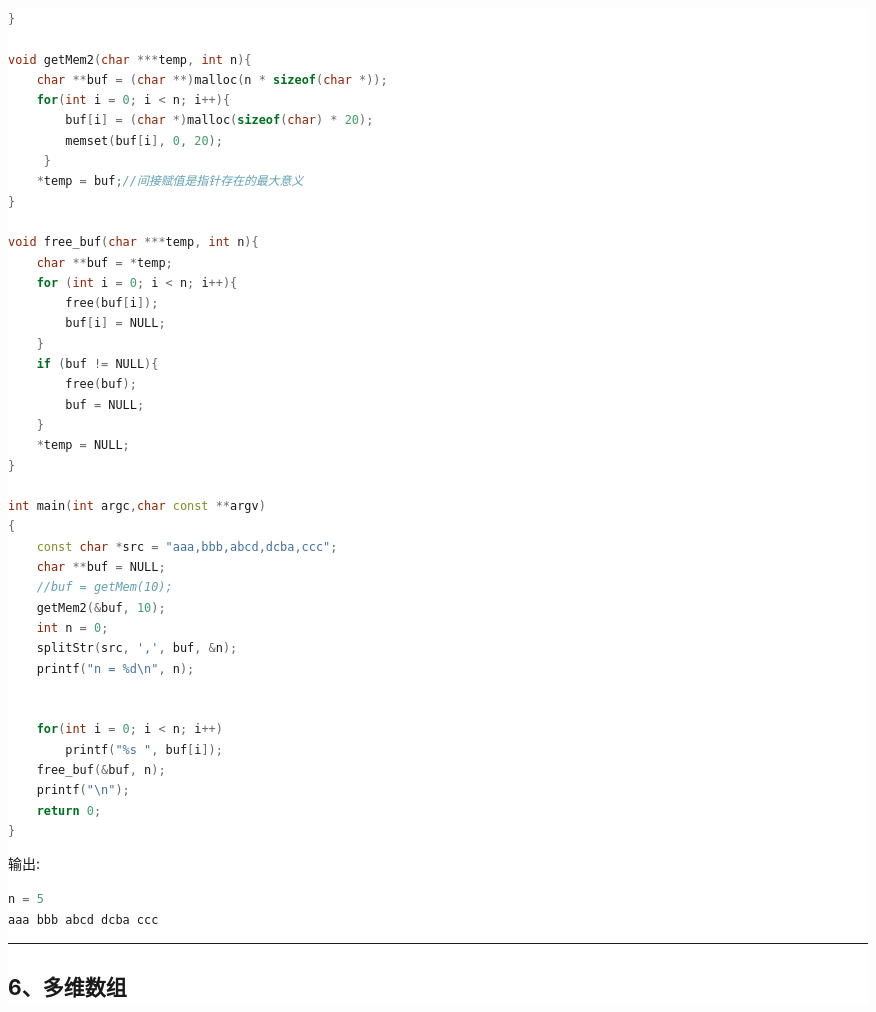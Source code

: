 ```cpp
}

void getMem2(char ***temp, int n){ 
    char **buf = (char **)malloc(n * sizeof(char *));
    for(int i = 0; i < n; i++){ 
        buf[i] = (char *)malloc(sizeof(char) * 20);
        memset(buf[i], 0, 20);
     }
    *temp = buf;//间接赋值是指针存在的最大意义
}

void free_buf(char ***temp, int n){ 
    char **buf = *temp;
    for (int i = 0; i < n; i++){ 
        free(buf[i]);
        buf[i] = NULL;
    }
    if (buf != NULL){ 
        free(buf);
        buf = NULL;
    }
    *temp = NULL;
}

int main(int argc,char const **argv)
{   
    const char *src = "aaa,bbb,abcd,dcba,ccc";
    char **buf = NULL;
    //buf = getMem(10);
    getMem2(&buf, 10);
    int n = 0;
    splitStr(src, ',', buf, &n);
    printf("n = %d\n", n);


    for(int i = 0; i < n; i++)
        printf("%s ", buf[i]);
    free_buf(&buf, n);
    printf("\n");
    return 0;
}
```
输出:

```cpp
n = 5
aaa bbb abcd dcba ccc 
```
***
## 6、多维数组
